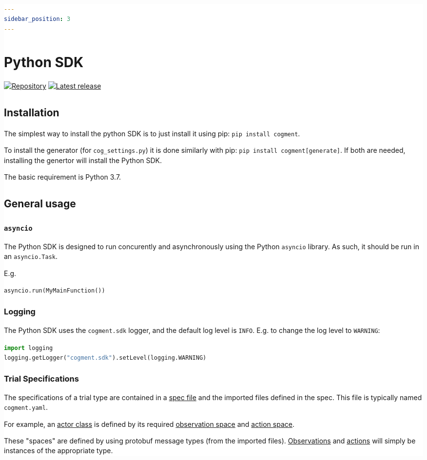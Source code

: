 ```yaml
---
sidebar_position: 3
---
```


# Python SDK

[![Repository](https://img.shields.io/badge/repository-cogment%2Fcogment--py--sdk-%235217b8?style=for-the-badge&logo=github)](https://github.com/cogment/cogment-py-sdk) [![Latest release](https://img.shields.io/pypi/v/cogment?style=for-the-badge)](https://pypi.org/project/cogment/)

## Installation

The simplest way to install the python SDK is to just install it using pip: `pip install cogment`.

To install the generator (for `cog_settings.py`) it is done similarly with pip: `pip install cogment[generate]`. If both are needed, installing the genertor will install the Python SDK.

The basic requirement is Python 3.7.

## General usage

### `asyncio`

The Python SDK is designed to run concurently and asynchronously using the Python `asyncio` library. As such, it should be run in an `asyncio.Task`.

E.g.

```python
asyncio.run(MyMainFunction())
```

### Logging

The Python SDK uses the `cogment.sdk` logger, and the default log level is `INFO`. E.g. to change the log level to `WARNING`:

```python
import logging
logging.getLogger("cogment.sdk").setLevel(logging.WARNING)
```

### Trial Specifications

The specifications of a trial type are contained in a [spec file][1] and the imported files defined in the spec. This file is typically named `cogment.yaml`.

For example, an [actor class][4] is defined by its required [observation space][5] and [action space][6].

These "spaces" are defined by using protobuf message types (from the imported files). [Observations][7] and [actions][8] will simply be instances of the appropriate type.


[1]: ./cogment-yaml.md
[2]: ./parameters.md
[4]: ../concepts/glossary.md#actor-class
[5]: ../concepts/glossary.md#observation-space
[6]: ../concepts/glossary.md#action-space
[7]: ../concepts/glossary.md#observation
[8]: ../concepts/glossary.md#action